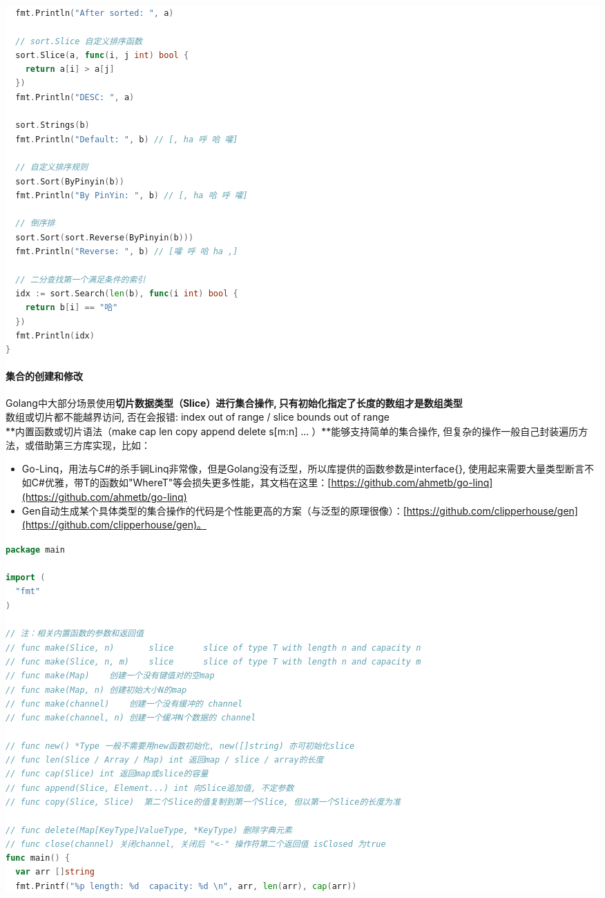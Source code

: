 ```go
  fmt.Println("After sorted: ", a)

  // sort.Slice 自定义排序函数
  sort.Slice(a, func(i, j int) bool {
    return a[i] > a[j]
  })
  fmt.Println("DESC: ", a)

  sort.Strings(b)
  fmt.Println("Default: ", b) // [, ha 呼 哈 嚯]

  // 自定义排序规则
  sort.Sort(ByPinyin(b))
  fmt.Println("By PinYin: ", b) // [, ha 哈 呼 嚯]

  // 倒序排
  sort.Sort(sort.Reverse(ByPinyin(b)))
  fmt.Println("Reverse: ", b) // [嚯 呼 哈 ha ,]

  // 二分查找第一个满足条件的索引
  idx := sort.Search(len(b), func(i int) bool {
    return b[i] == "哈"
  })
  fmt.Println(idx)
}
```

#### 集合的创建和修改

Golang中大部分场景使用**切片数据类型（Slice）**进行集合操作, 只有**初始化指定了长度的数组才是数组类型**  
数组或切片都不能越界访问, 否在会报错: index out of range / slice bounds out of range  
**内置函数或切片语法（make cap len copy append delete s[m:n] ... ）**能够支持简单的集合操作, 但复杂的操作一般自己封装遍历方法，或借助第三方库实现，比如：
- Go-Linq，用法与C#的杀手锏Linq非常像，但是Golang没有泛型，所以库提供的函数参数是interface{}, 使用起来需要大量类型断言不如C#优雅，带T的函数如"WhereT"等会损失更多性能，其文档在这里：[https://github.com/ahmetb/go-linq](https://github.com/ahmetb/go-linq)
- Gen自动生成某个具体类型的集合操作的代码是个性能更高的方案（与泛型的原理很像）：[https://github.com/clipperhouse/gen](https://github.com/clipperhouse/gen)。

```go
package main

import (
  "fmt"
)

// 注：相关内置函数的参数和返回值
// func make(Slice, n)       slice      slice of type T with length n and capacity n
// func make(Slice, n, m)    slice      slice of type T with length n and capacity m
// func make(Map)    创建一个没有键值对的空map
// func make(Map, n) 创建初始大小N的map
// func make(channel)    创建一个没有缓冲的 channel
// func make(channel, n) 创建一个缓冲N个数据的 channel

// func new() *Type 一般不需要用new函数初始化, new([]string) 亦可初始化slice
// func len(Slice / Array / Map) int 返回map / slice / array的长度
// func cap(Slice) int 返回map或slice的容量
// func append(Slice, Element...) int 向Slice追加值, 不定参数
// func copy(Slice, Slice)  第二个Slice的值复制到第一个Slice, 但以第一个Slice的长度为准

// func delete(Map[KeyType]ValueType, *KeyType) 删除字典元素
// func close(channel) 关闭channel, 关闭后 "<-" 操作符第二个返回值 isClosed 为true
func main() {
  var arr []string 
  fmt.Printf("%p length: %d  capacity: %d \n", arr, len(arr), cap(arr))
```